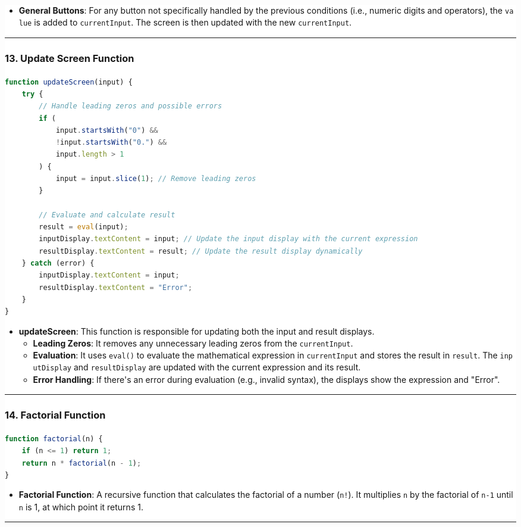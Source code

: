 - **General Buttons**: For any button not specifically handled by the previous conditions (i.e., numeric digits and operators), the `value` is added to `currentInput`. The screen is then updated with the new `currentInput`.

---

### **13. Update Screen Function**

```javascript
function updateScreen(input) {
    try {
        // Handle leading zeros and possible errors
        if (
            input.startsWith("0") &&
            !input.startsWith("0.") &&
            input.length > 1
        ) {
            input = input.slice(1); // Remove leading zeros
        }

        // Evaluate and calculate result
        result = eval(input);
        inputDisplay.textContent = input; // Update the input display with the current expression
        resultDisplay.textContent = result; // Update the result display dynamically
    } catch (error) {
        inputDisplay.textContent = input;
        resultDisplay.textContent = "Error";
    }
}
```

- **updateScreen**: This function is responsible for updating both the input and result displays.
  - **Leading Zeros**: It removes any unnecessary leading zeros from the `currentInput`.
  - **Evaluation**: It uses `eval()` to evaluate the mathematical expression in `currentInput` and stores the result in `result`. The `inputDisplay` and `resultDisplay` are updated with the current expression and its result.
  - **Error Handling**: If there's an error during evaluation (e.g., invalid syntax), the displays show the expression and "Error".

---

### **14. Factorial Function**

```javascript
function factorial(n) {
    if (n <= 1) return 1;
    return n * factorial(n - 1);
}
```

- **Factorial Function**: A recursive function that calculates the factorial of a number (`n!`). It multiplies `n` by the factorial of `n-1` until `n` is 1, at which point it returns 1.

---
